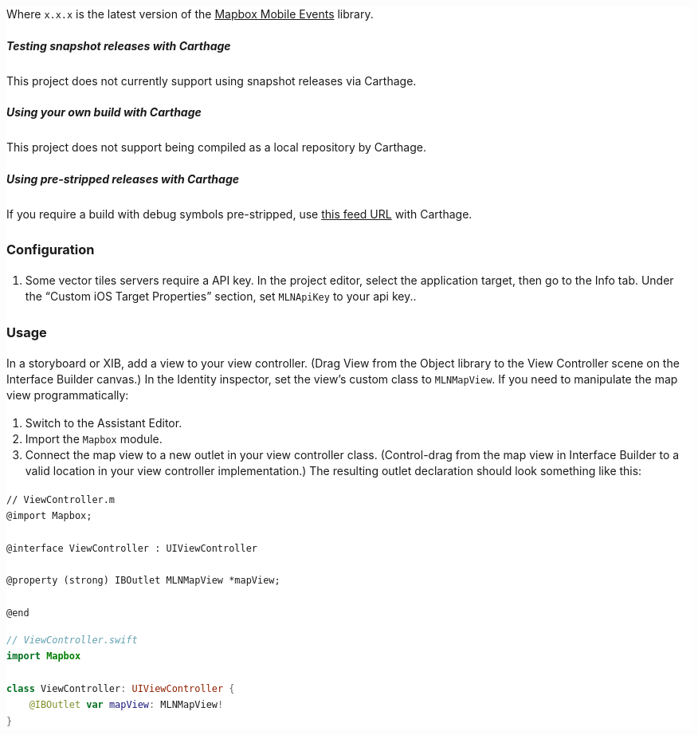 Where `x.x.x` is the latest version of the [Mapbox Mobile Events](https://github.com/mapbox/mapbox-events-ios) library.

##### Testing snapshot releases with Carthage

This project does not currently support using snapshot releases via Carthage.

##### Using your own build with Carthage

This project does not support being compiled as a local repository by Carthage.

##### Using pre-stripped releases with Carthage

If you require a build with debug symbols pre-stripped, use [this feed URL](https://www.mapbox.com/ios-sdk/Mapbox-iOS-SDK-stripped.json) with Carthage.

### Configuration

1. Some vector tiles servers require a API key. In the project editor, select the application target, then go to the Info tab. Under the “Custom iOS Target Properties” section, set `MLNApiKey` to your api key..

### Usage

In a storyboard or XIB, add a view to your view controller. (Drag View from the Object library to the View Controller scene on the Interface Builder canvas.) In the Identity inspector, set the view’s custom class to `MLNMapView`. If you need to manipulate the map view programmatically:

1. Switch to the Assistant Editor.
1. Import the `Mapbox` module.
1. Connect the map view to a new outlet in your view controller class. (Control-drag from the map view in Interface Builder to a valid location in your view controller implementation.) The resulting outlet declaration should look something like this:

```objc
// ViewController.m
@import Mapbox;

@interface ViewController : UIViewController

@property (strong) IBOutlet MLNMapView *mapView;

@end
```

```swift
// ViewController.swift
import Mapbox

class ViewController: UIViewController {
    @IBOutlet var mapView: MLNMapView!
}
```